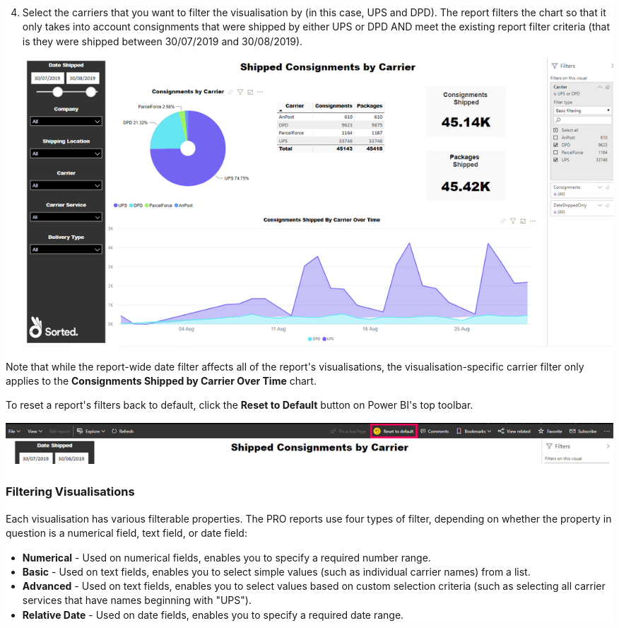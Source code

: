 4. Select the carriers that you want to filter the visualisation by (in this case, UPS and DPD). The report filters the chart so that it only takes into account consignments that were shipped by either UPS or DPD AND meet the existing report filter criteria (that is they were shipped between 30/07/2019 and 30/08/2019).

    <a href="../images/reports/filtered-carrier-chart.png" target="_blank">
    <img src="../images/reports/filtered-carrier-chart.png"/>
    </a>  

Note that while the report-wide date filter affects all of the report's visualisations, the visualisation-specific carrier filter only applies to the **Consignments Shipped by Carrier Over Time** chart.

To reset a report's filters back to default, click the **Reset to Default** button on Power BI's top toolbar.

<a href="../images/reports/reset-to-default.png" target="_blank">
    <img src="../images/reports/reset-to-default.png"/>
</a>

### Filtering Visualisations

Each visualisation has various filterable properties. The PRO reports use four types of filter, depending on whether the property in question is a numerical field, text field, or date field:

* **Numerical** - Used on numerical fields, enables you to specify a required number range.
* **Basic** - Used on text fields, enables you to select simple values (such as individual carrier names) from a list.
* **Advanced** - Used on text fields, enables you to select values based on custom selection criteria (such as selecting all carrier services that have names beginning with "UPS").
* **Relative Date** - Used on date fields, enables you to specify a required date range.
